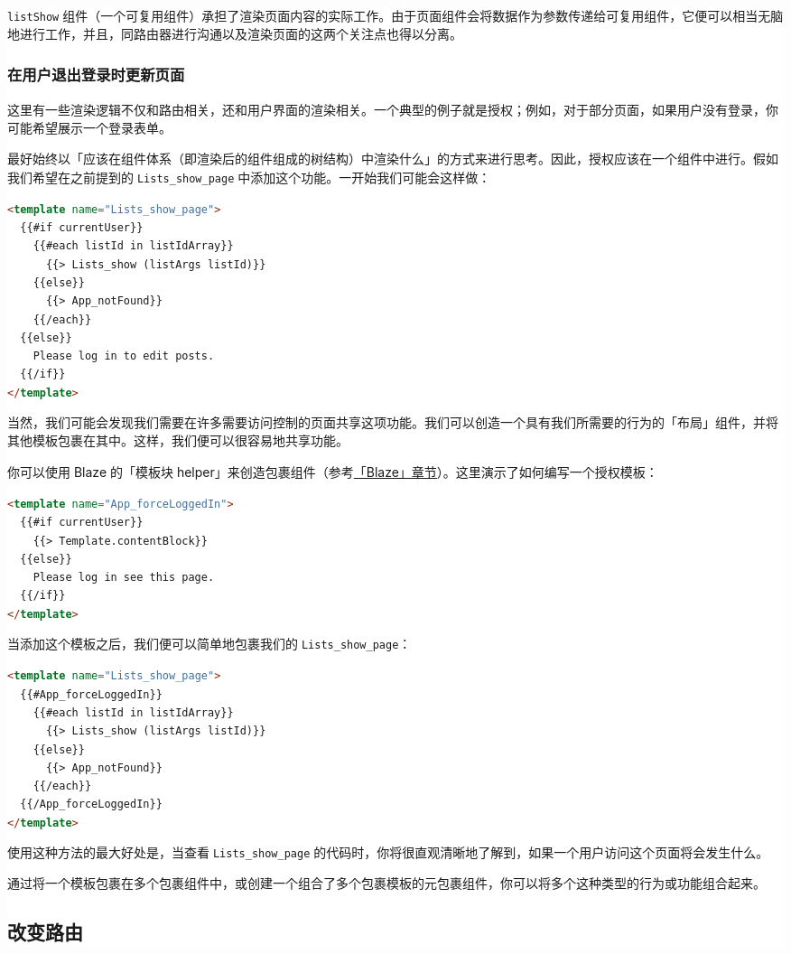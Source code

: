 `listShow` 组件（一个可复用组件）承担了渲染页面内容的实际工作。由于页面组件会将数据作为参数传递给可复用组件，它便可以相当无脑地进行工作，并且，同路由器进行沟通以及渲染页面的这两个关注点也得以分离。

<h3 id="route-rendering-logic">在用户退出登录时更新页面</h3>

这里有一些渲染逻辑不仅和路由相关，还和用户界面的渲染相关。一个典型的例子就是授权；例如，对于部分页面，如果用户没有登录，你可能希望展示一个登录表单。

最好始终以「应该在组件体系（即渲染后的组件组成的树结构）中渲染什么」的方式来进行思考。因此，授权应该在一个组件中进行。假如我们希望在之前提到的 `Lists_show_page` 中添加这个功能。一开始我们可能会这样做：

```html
<template name="Lists_show_page">
  {{#if currentUser}}
    {{#each listId in listIdArray}}
      {{> Lists_show (listArgs listId)}}
    {{else}}
      {{> App_notFound}}
    {{/each}}
  {{else}}
    Please log in to edit posts.
  {{/if}}
</template>
```

当然，我们可能会发现我们需要在许多需要访问控制的页面共享这项功能。我们可以创造一个具有我们所需要的行为的「布局」组件，并将其他模板包裹在其中。这样，我们便可以很容易地共享功能。

你可以使用 Blaze 的「模板块 helper」来创造包裹组件（参考[「Blaze」章节](blaze.html#block-helpers)）。这里演示了如何编写一个授权模板：

```html
<template name="App_forceLoggedIn">
  {{#if currentUser}}
    {{> Template.contentBlock}}
  {{else}}
    Please log in see this page.
  {{/if}}
</template>
```

当添加这个模板之后，我们便可以简单地包裹我们的 `Lists_show_page`：

```html
<template name="Lists_show_page">
  {{#App_forceLoggedIn}}
    {{#each listId in listIdArray}}
      {{> Lists_show (listArgs listId)}}
    {{else}}
      {{> App_notFound}}
    {{/each}}
  {{/App_forceLoggedIn}}
</template>
```

使用这种方法的最大好处是，当查看 `Lists_show_page` 的代码时，你将很直观清晰地了解到，如果一个用户访问这个页面将会发生什么。

通过将一个模板包裹在多个包裹组件中，或创建一个组合了多个包裹模板的元包裹组件，你可以将多个这种类型的行为或功能组合起来。

<h2 id="changing-routes">改变路由</h2>
